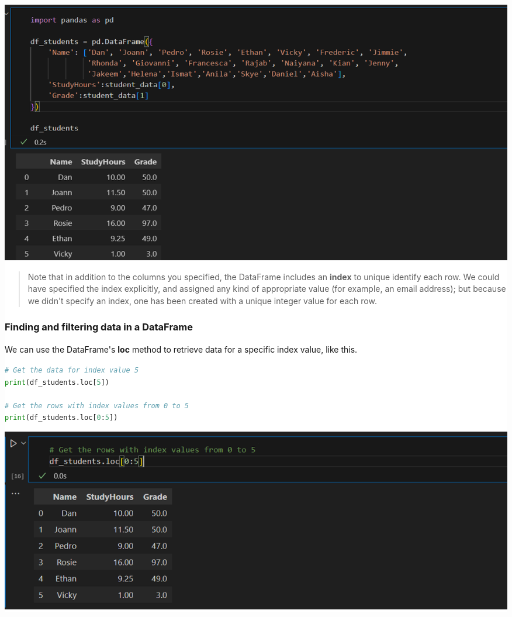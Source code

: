 ![alt text](https://github.com/poridhiEng/poridhi-labs/raw/main/Poridhi%20Labs/MLOps%20Lab/ML-Fundamentals/01-Data%20Exploration/images/image-6.png)


> Note that in addition to the columns you specified, the DataFrame includes an **index** to unique identify each row. We could have specified the index explicitly, and assigned any kind of appropriate value (for example, an email address); but because we didn't specify an index, one has been created with a unique integer value for each row.


### Finding and filtering data in a DataFrame

We can use the DataFrame's **loc** method to retrieve data for a specific index value, like this.

```python
# Get the data for index value 5
print(df_students.loc[5])

# Get the rows with index values from 0 to 5
print(df_students.loc[0:5])
```

![alt text](https://github.com/poridhiEng/poridhi-labs/raw/main/Poridhi%20Labs/MLOps%20Lab/ML-Fundamentals/01-Data%20Exploration/images/image-7.png)
